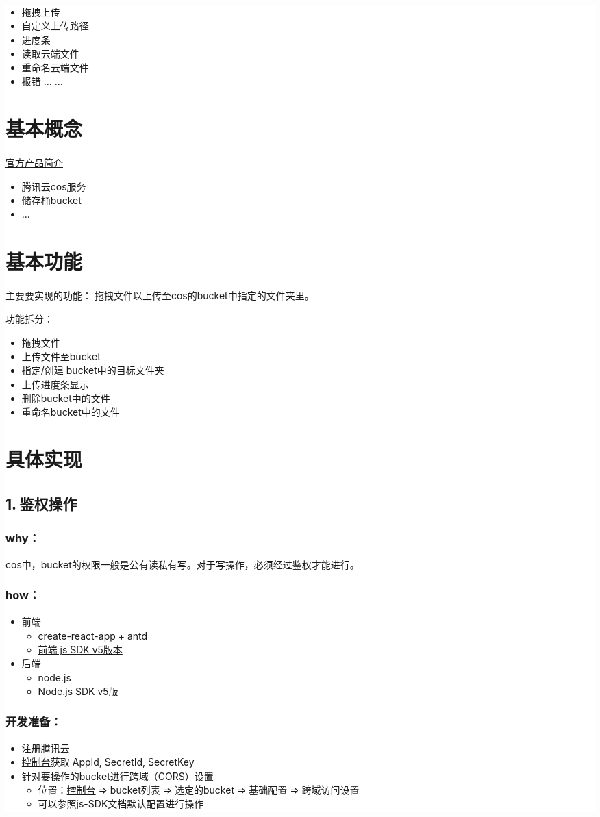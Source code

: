 
* 拖拽上传
* 自定义上传路径
* 进度条
* 读取云端文件
* 重命名云端文件
* 报错
... ...

# 基本概念

[官方产品简介](https://cloud.tencent.com/document/product/436/6222)
* 腾讯云cos服务
* 储存桶bucket
* ...


# 基本功能

主要要实现的功能： 拖拽文件以上传至cos的bucket中指定的文件夹里。

功能拆分：
* 拖拽文件
* 上传文件至bucket
* 指定/创建 bucket中的目标文件夹
* 上传进度条显示
* 删除bucket中的文件
* 重命名bucket中的文件

# 具体实现

## 1. 鉴权操作

### why：
cos中，bucket的权限一般是公有读私有写。对于写操作，必须经过鉴权才能进行。

### how：
* 前端
    * create-react-app + antd
    * [前端 js SDK v5版本](https://cloud.tencent.com/document/product/436/11459#.E5.88.86.E5.9D.97.E4.B8.8A.E4.BC.A0.E4.BB.BB.E5.8A.A1.E6.93.8D.E4.BD.9C)
* 后端
    * node.js
    * Node.js SDK v5版


### 开发准备：
* 注册腾讯云
* [控制台](https://console.cloud.tencent.com/capi)获取 AppId, SecretId, SecretKey
* 针对要操作的bucket进行跨域（CORS）设置
    * 位置：[控制台](https://console.cloud.tencent.com/cos4/index) => bucket列表 => 选定的bucket => 基础配置 => 跨域访问设置
    * 可以参照js-SDK文档默认配置进行操作
